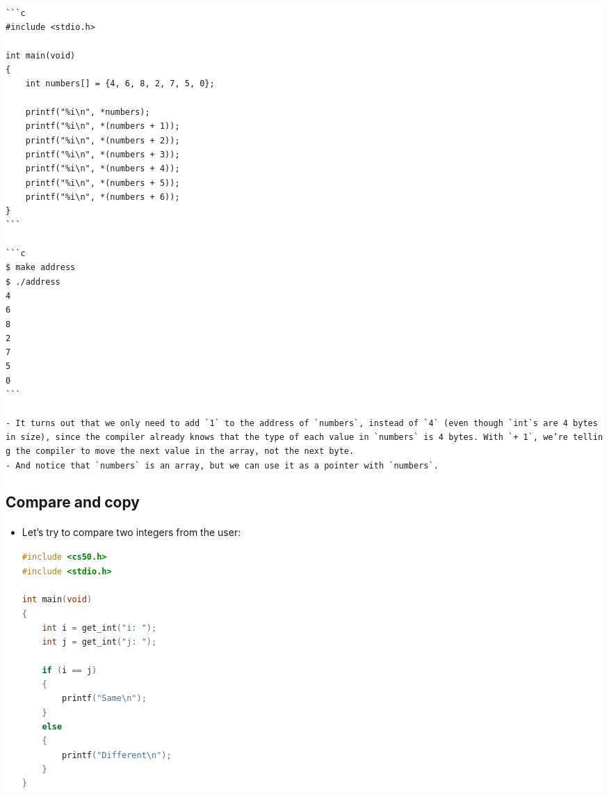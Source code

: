     ```c
    #include <stdio.h>
    
    int main(void)
    {
        int numbers[] = {4, 6, 8, 2, 7, 5, 0};
    
        printf("%i\n", *numbers);
        printf("%i\n", *(numbers + 1));
        printf("%i\n", *(numbers + 2));
        printf("%i\n", *(numbers + 3));
        printf("%i\n", *(numbers + 4));
        printf("%i\n", *(numbers + 5));
        printf("%i\n", *(numbers + 6));
    }
    ```
    
    ```c
    $ make address
    $ ./address
    4
    6
    8
    2
    7
    5
    0
    ```
    
    - It turns out that we only need to add `1` to the address of `numbers`, instead of `4` (even though `int`s are 4 bytes in size), since the compiler already knows that the type of each value in `numbers` is 4 bytes. With `+ 1`, we’re telling the compiler to move the next value in the array, not the next byte.
    - And notice that `numbers` is an array, but we can use it as a pointer with `numbers`.

## **Compare and copy**

- Let’s try to compare two integers from the user:
    
    ```c
    #include <cs50.h>
    #include <stdio.h>
    
    int main(void)
    {
        int i = get_int("i: ");
        int j = get_int("j: ");
    
        if (i == j)
        {
            printf("Same\n");
        }
        else
        {
            printf("Different\n");
        }
    }
    ```
    